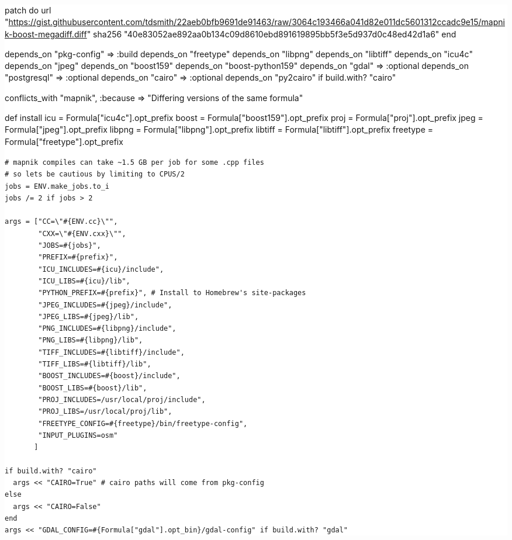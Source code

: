   patch do
    url "https://gist.githubusercontent.com/tdsmith/22aeb0bfb9691de91463/raw/3064c193466a041d82e011dc5601312ccadc9e15/mapnik-boost-megadiff.diff"
    sha256 "40e83052ae892aa0b134c09d8610ebd891619895bb5f3e5d937d0c48ed42d1a6"
  end

  depends_on "pkg-config" => :build
  depends_on "freetype"
  depends_on "libpng"
  depends_on "libtiff"
  depends_on "icu4c"
  depends_on "jpeg"
  depends_on "boost159"
  depends_on "boost-python159"
  depends_on "gdal" => :optional
  depends_on "postgresql" => :optional
  depends_on "cairo" => :optional
  depends_on "py2cairo" if build.with? "cairo"

  conflicts_with "mapnik", :because => "Differing versions of the same formula"

  def install
    icu = Formula["icu4c"].opt_prefix
    boost = Formula["boost159"].opt_prefix
    proj = Formula["proj"].opt_prefix
    jpeg = Formula["jpeg"].opt_prefix
    libpng = Formula["libpng"].opt_prefix
    libtiff = Formula["libtiff"].opt_prefix
    freetype = Formula["freetype"].opt_prefix

    # mapnik compiles can take ~1.5 GB per job for some .cpp files
    # so lets be cautious by limiting to CPUS/2
    jobs = ENV.make_jobs.to_i
    jobs /= 2 if jobs > 2

    args = ["CC=\"#{ENV.cc}\"",
            "CXX=\"#{ENV.cxx}\"",
            "JOBS=#{jobs}",
            "PREFIX=#{prefix}",
            "ICU_INCLUDES=#{icu}/include",
            "ICU_LIBS=#{icu}/lib",
            "PYTHON_PREFIX=#{prefix}", # Install to Homebrew's site-packages
            "JPEG_INCLUDES=#{jpeg}/include",
            "JPEG_LIBS=#{jpeg}/lib",
            "PNG_INCLUDES=#{libpng}/include",
            "PNG_LIBS=#{libpng}/lib",
            "TIFF_INCLUDES=#{libtiff}/include",
            "TIFF_LIBS=#{libtiff}/lib",
            "BOOST_INCLUDES=#{boost}/include",
            "BOOST_LIBS=#{boost}/lib",
            "PROJ_INCLUDES=/usr/local/proj/include",
            "PROJ_LIBS=/usr/local/proj/lib",
            "FREETYPE_CONFIG=#{freetype}/bin/freetype-config",
            "INPUT_PLUGINS=osm"
           ]

    if build.with? "cairo"
      args << "CAIRO=True" # cairo paths will come from pkg-config
    else
      args << "CAIRO=False"
    end
    args << "GDAL_CONFIG=#{Formula["gdal"].opt_bin}/gdal-config" if build.with? "gdal"